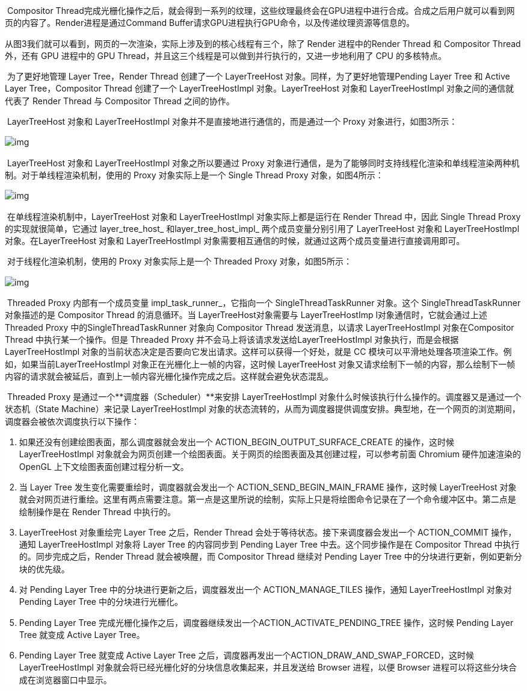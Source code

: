 ​		Compositor Thread完成光栅化操作之后，就会得到一系列的纹理，这些纹理最终会在GPU进程中进行合成。合成之后用户就可以看到网页的内容了。Render进程是通过Command Buffer请求GPU进程执行GPU命令，以及传递纹理资源等信息的。

​		从图3我们就可以看到，网页的一次渲染，实际上涉及到的核心线程有三个，除了 Render 进程中的Render Thread 和 Compositor Thread 外，还有 GPU 进程中的 GPU Thread，并且这三个线程是可以做到并行执行的，又进一步地利用了 CPU 的多核特点。

​		为了更好地管理 Layer Tree，Render Thread 创建了一个 LayerTreeHost 对象。同样，为了更好地管理Pending Layer Tree 和 Active Layer Tree，Compositor Thread 创建了一个 LayerTreeHostImpl 对象。LayerTreeHost 对象和 LayerTreeHostImpl 对象之间的通信就代表了 Render Thread 与 Compositor Thread 之间的协作。

​		LayerTreeHost 对象和 LayerTreeHostImpl 对象并不是直接地进行通信的，而是通过一个 Proxy 对象进行，如图3所示：

![img](markdownimage/20160318025542544)

​		LayerTreeHost 对象和 LayerTreeHostImpl 对象之所以要通过 Proxy 对象进行通信，是为了能够同时支持线程化渲染和单线程渲染两种机制。对于单线程渲染机制，使用的 Proxy 对象实际上是一个 Single Thread Proxy 对象，如图4所示：

![img](markdownimage/20160318025931362)

​		在单线程渲染机制中，LayerTreeHost 对象和 LayerTreeHostImpl 对象实际上都是运行在 Render Thread 中，因此 Single Thread Proxy 的实现就很简单，它通过 layer_tree_host_ 和layer_tree_host_impl_ 两个成员变量分别引用了 LayerTreeHost 对象和 LayerTreeHostImpl 对象。在LayerTreeHost 对象和 LayerTreeHostImpl 对象需要相互通信的时候，就通过这两个成员变量进行直接调用即可。

​		对于线程化渲染机制，使用的 Proxy 对象实际上是一个 Threaded Proxy 对象，如图5所示：

![img](markdownimage/20160318030434708)

​		Threaded Proxy 内部有一个成员变量 impl_task_runner_，它指向一个 SingleThreadTaskRunner 对象。这个 SingleThreadTaskRunner 对象描述的是 Compositor Thread 的消息循环。当 LayerTreeHost对象需要与 LayerTreeHostImp l对象通信时，它就会通过上述 Threaded Proxy 中的SingleThreadTaskRunner 对象向 Compositor Thread 发送消息，以请求 LayerTreeHostImpl 对象在Compositor Thread 中执行某一个操作。但是 Threaded Proxy 并不会马上将该请求发送给LayerTreeHostImpl 对象执行，而是会根据 LayerTreeHostImpl 对象的当前状态决定是否要向它发出请求。这样可以获得一个好处，就是 CC 模块可以平滑地处理各项渲染工作。例如，如果当前LayerTreeHostImpl 对象正在光栅化上一帧的内容，这时候 LayerTreeHost 对象又请求绘制下一帧的内容，那么绘制下一帧内容的请求就会被延后，直到上一帧内容光栅化操作完成之后。这样就会避免状态混乱。



​		Threaded Proxy 是通过一个**调度器（Scheduler）**来安排 LayerTreeHostImpl 对象什么时候该执行什么操作的。调度器又是通过一个状态机（State Machine）来记录 LayerTreeHostImpl 对象的状态流转的，从而为调度器提供调度安排。典型地，在一个网页的浏览期间，调度器会被依次调度执行以下操作：

1. 如果还没有创建绘图表面，那么调度器就会发出一个 ACTION_BEGIN_OUTPUT_SURFACE_CREATE 的操作，这时候 LayerTreeHostImpl 对象就会为网页创建一个绘图表面。关于网页的绘图表面及其创建过程，可以参考前面 Chromium 硬件加速渲染的OpenGL 上下文绘图表面创建过程分析一文。

2. 当 Layer Tree 发生变化需要重绘时，调度器就会发出一个 ACTION_SEND_BEGIN_MAIN_FRAME 操作，这时候 LayerTreeHost 对象就会对网页进行重绘。这里有两点需要注意。第一点是这里所说的绘制，实际上只是将绘图命令记录在了一个命令缓冲区中。第二点是绘制操作是在 Render Thread 中执行的。

3. LayerTreeHost 对象重绘完 Layer Tree 之后，Render Thread 会处于等待状态。接下来调度器会发出一个 ACTION_COMMIT 操作，通知 LayerTreeHostImpl 对象将 Layer Tree 的内容同步到 Pending Layer Tree 中去。这个同步操作是在 Compositor Thread 中执行的。同步完成之后，Render Thread 就会被唤醒，而 Compositor Thread 继续对 Pending Layer Tree 中的分块进行更新，例如更新分块的优先级。

4. 对 Pending Layer Tree 中的分块进行更新之后，调度器发出一个 ACTION_MANAGE_TILES 操作，通知 LayerTreeHostImpl 对象对 Pending Layer Tree 中的分块进行光栅化。

5. Pending Layer Tree 完成光栅化操作之后，调度器继续发出一个ACTION_ACTIVATE_PENDING_TREE 操作，这时候 Pending Layer Tree 就变成 Active Layer Tree。

6. Pending Layer Tree 就变成 Active Layer Tree 之后，调度器再发出一个ACTION_DRAW_AND_SWAP_FORCED，这时候 LayerTreeHostImpl 对象就会将已经光栅化好的分块信息收集起来，并且发送给 Browser 进程，以便 Browser 进程可以将这些分块合成在浏览器窗口中显示。 
